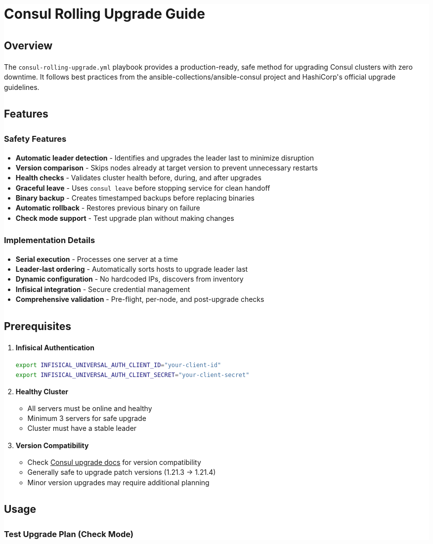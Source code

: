 # Consul Rolling Upgrade Guide

## Overview

The `consul-rolling-upgrade.yml` playbook provides a production-ready, safe method for upgrading Consul clusters with zero downtime. It follows best practices from the ansible-collections/ansible-consul project and HashiCorp's official upgrade guidelines.

## Features

### Safety Features

- **Automatic leader detection** - Identifies and upgrades the leader last to minimize disruption
- **Version comparison** - Skips nodes already at target version to prevent unnecessary restarts
- **Health checks** - Validates cluster health before, during, and after upgrades
- **Graceful leave** - Uses `consul leave` before stopping service for clean handoff
- **Binary backup** - Creates timestamped backups before replacing binaries
- **Automatic rollback** - Restores previous binary on failure
- **Check mode support** - Test upgrade plan without making changes

### Implementation Details

- **Serial execution** - Processes one server at a time
- **Leader-last ordering** - Automatically sorts hosts to upgrade leader last
- **Dynamic configuration** - No hardcoded IPs, discovers from inventory
- **Infisical integration** - Secure credential management
- **Comprehensive validation** - Pre-flight, per-node, and post-upgrade checks

## Prerequisites

1. **Infisical Authentication**

   ```bash
   export INFISICAL_UNIVERSAL_AUTH_CLIENT_ID="your-client-id"
   export INFISICAL_UNIVERSAL_AUTH_CLIENT_SECRET="your-client-secret"
   ```

2. **Healthy Cluster**
   - All servers must be online and healthy
   - Minimum 3 servers for safe upgrade
   - Cluster must have a stable leader

3. **Version Compatibility**
   - Check [Consul upgrade docs](https://www.consul.io/docs/upgrading.html) for version compatibility
   - Generally safe to upgrade patch versions (1.21.3 → 1.21.4)
   - Minor version upgrades may require additional planning

## Usage

### Test Upgrade Plan (Check Mode)
